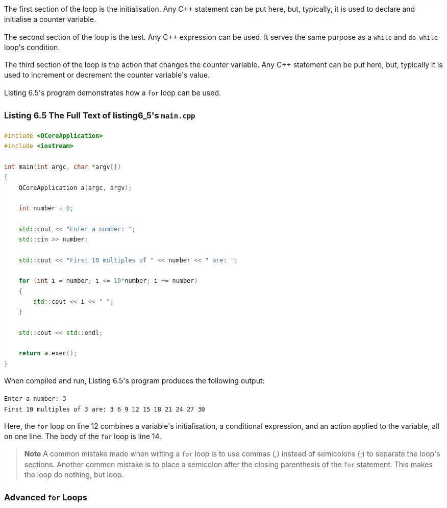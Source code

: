 The first section of the loop is the initialisation. Any C++ statement can be put here, but, typically, it is used to declare and initialise a counter variable.

The second section of the loop is the test. Any C++ expression can be used. It serves the same purpose as a `while` and `do-while` loop's condition.

The third section of the loop is the action that changes the counter variable. Any C++ statement can be put here, but, typically it is used to increment or decrement the counter variable's value.

Listing 6.5's program demonstrates how a `for` loop can be used.

### Listing 6.5 The Full Text of listing6_5's `main.cpp`
```C++
#include <QCoreApplication>
#include <iostream>

int main(int argc, char *argv[])
{
    QCoreApplication a(argc, argv);

    int number = 0;

    std::cout << "Enter a number: ";
    std::cin >> number;

    std::cout << "First 10 multiples of " << number << " are: ";

    for (int i = number; i <= 10*number; i += number)
    {
        std::cout << i << " ";
    }

    std::cout << std::endl;

    return a.exec();
}
```

When compiled and run, Listing 6.5's program produces the following output:

```Console
Enter a number: 3
First 10 multiples of 3 are: 3 6 9 12 15 18 21 24 27 30
```

Here, the `for` loop on line 12 combines a variable's initialisation, a conditional expression, and an action applied to the variable, all on one line. The body of the `for` loop is line 14.

>**Note**
A common mistake made when writing a `for` loop is to use commas (,) instead of semicolons (;) to separate the loop's sections. Another common mistake is to place a semicolon after the closing parenthesis of the `for` statement. This makes the loop do nothing, but loop.

### Advanced `for` Loops
